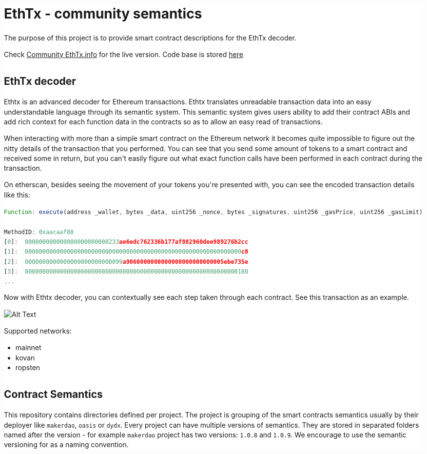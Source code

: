 # EthTx - community semantics

The purpose of this project is to provide smart contract descriptions for the EthTx decoder.

Check [Community EthTx.info](https://community.ethtx.info/) for the live version. Code base is stored [here](https://github.com/makerdao/ethtx)

## EthTx decoder

Ethtx is an advanced decoder for Ethereum transactions. Ethtx translates unreadable transaction data into an easy understandable language through its semantic system. This semantic system gives users ability to add their contract ABIs and add rich context for each function data in the contracts so as to allow an easy read of transactions.

When interacting with more than a simple smart contract on the Ethereum network it becomes quite impossible to figure out the nitty details of the transaction that you performed. You can see that you send some amount of tokens to a smart contract and received some in return, but you can't easily figure out what exact function calls have been performed in each contract during the transaction.

On etherscan, besides seeing the movement of your tokens you're presented with, you can see the encoded transaction details like this:

```jsx
Function: execute(address _wallet, bytes _data, uint256 _nonce, bytes _signatures, uint256 _gasPrice, uint256 _gasLimit)

MethodID: 0xaacaaf88
[0]:  000000000000000000000000233ae6edc762336b177af882960dee989276b2cc
[1]:  00000000000000000000000000000000000000000000000000000000000000c0
[2]:  0000000000000000000000000099a9060000000000000000000000005ebe735e
[3]:  0000000000000000000000000000000000000000000000000000000000000180
...
```

Now with Ethtx decoder, you can contextually see each step taken through each contract. See this transaction as an example.

![Alt Text](https://i.imgur.com/5IqFMfO.gif)

Supported networks:

- mainnet
- kovan
- ropsten

## Contract Semantics

This repository contains directories defined per project. The project is grouping of the smart contracts semantics usually by their deployer like `makerdao`, `oasis` or `dydx`. Every project can have multiple versions of semantics. They are stored in separated folders named after the version - for example `makerdao` project has two versions: `1.0.8` and `1.0.9`. We encourage to use the semantic versioning for as a naming convention.
